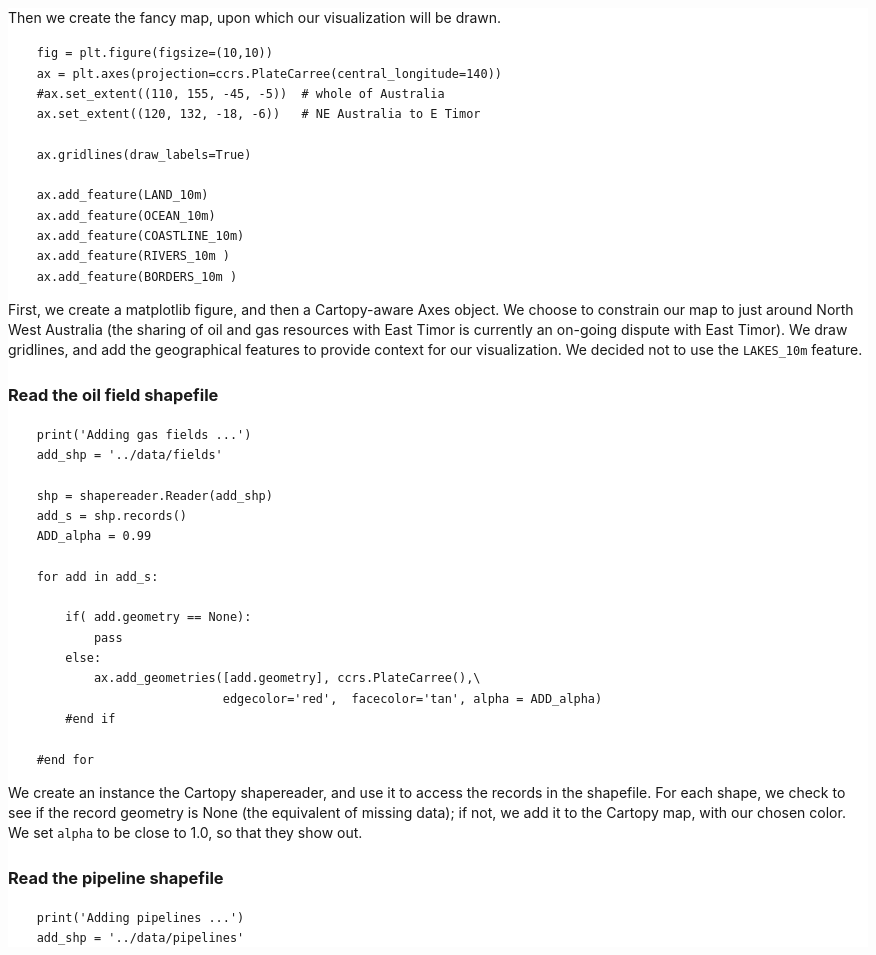 Then we create the fancy map, upon which our visualization will be drawn.

		fig = plt.figure(figsize=(10,10))
		ax = plt.axes(projection=ccrs.PlateCarree(central_longitude=140))
		#ax.set_extent((110, 155, -45, -5))  # whole of Australia
		ax.set_extent((120, 132, -18, -6))   # NE Australia to E Timor
		 
		ax.gridlines(draw_labels=True)
		  
		ax.add_feature(LAND_10m)
		ax.add_feature(OCEAN_10m)
		ax.add_feature(COASTLINE_10m)
		ax.add_feature(RIVERS_10m )
		ax.add_feature(BORDERS_10m )


First, we create a matplotlib figure, and then a Cartopy-aware Axes object.  We choose to constrain our map to just around
North West Australia (the sharing of oil and gas resources with East Timor is currently an on-going dispute with East Timor).
We draw gridlines, and add the geographical features to provide context for our visualization.  We decided not to use the 
`LAKES_10m` feature.


### Read the oil field shapefile ###

		print('Adding gas fields ...')
		add_shp = '../data/fields'
		 
		shp = shapereader.Reader(add_shp)
		add_s = shp.records()
		ADD_alpha = 0.99

		for add in add_s:

		    if( add.geometry == None):
		        pass
		    else:
		        ax.add_geometries([add.geometry], ccrs.PlateCarree(),\
		                          edgecolor='red',  facecolor='tan', alpha = ADD_alpha)        
		    #end if
		 
		#end for


We create an instance the Cartopy shapereader, and use it to access the records in the shapefile.  For each shape,
we check to see if the record geometry is None (the equivalent of missing data); if not, we add it to the Cartopy map,
with our chosen color.  We set `alpha` to be close to 1.0, so that they show out.


### Read the pipeline shapefile ###
		 
		print('Adding pipelines ...')
		add_shp = '../data/pipelines'
		 